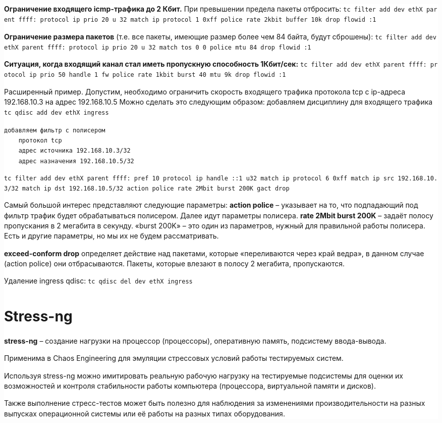 **Ограничение входящего icmp-трафика до 2 Кбит.**
При превышении предела пакеты отбросить:
`tc filter add dev ethX parent ffff: protocol ip prio 20 u 32 match ip protocol 1 0xff police rate 2kbit buffer 10k drop flowid :1`

**Ограничение размера пакетов** (т.е. все пакеты, имеющие размер более чем 84 байта, будут сброшены):
`tc filter add dev ethX parent ffff: protocol ip prio 20 u 32 match tos 0 0 police mtu 84 drop flowid :1`

**Ситуация, когда входящий канал стал иметь пропускную способность 1Кбит/сек:**
`tc filter add dev ethX parent ffff: protocol ip prio 50 handle 1 fw police rate 1kbit burst 40 mtu 9k drop flowid :1`

Расширенный пример.
Допустим, необходимо ограничить скорость входящего трафика протокола tcp c ip-адреса 192.168.10.3 на адрес 192.168.10.5
Можно сделать это следующим образом:
    добавляем дисциплину для входящего трафика
    `tc qdisc add dev ethX ingress`

    добавляем фильтр с полисером
        протокол tcp
        адрес источника 192.168.10.3/32
        адрес назначения 192.168.10.5/32

`tc filter add dev ethX parent ffff: pref 10 protocol ip handle ::1 u32 match ip protocol 6 0xff match ip src 192.168.10.3/32 match ip dst 192.168.10.5/32 action police rate 2Mbit burst 200K gact drop`

Самый большой интерес представляют следующие параметры:
**action police** – указывает на то, что подпадающий под фильтр трафик будет обрабатываться полисером. Далее идут параметры полисера.
**rate 2Mbit burst 200K** – задаёт полосу пропускания в 2 мегабита в секунду.
«burst 200K» – это один из параметров, нужный для правильной работы полисера.
Есть и другие параметры, но мы их не будем рассматривать.

**exceed-conform drop** определяет действие над пакетами, которые «переливаются через край ведра», в данном случае (action police) они отбрасываются.
Пакеты, которые влезают в полосу 2 мегабита, пропускаются.

Удаление ingress qdisc:
`tc qdisc del dev ethX ingress`

# Stress-ng
**stress-ng** – создание нагрузки на процессор (процессоры), оперативную память, подсистему ввода-вывода.

Применима в Chaos Engineering для эмуляции стрессовых условий работы тестируемых систем.

Используя stress-ng можно имитировать реальную рабочую нагрузку на тестируемые подсистемы для оценки их возможностей и контроля стабильности работы компьютера (процессора, виртуальной памяти и дисков).

Также выполнение стресс-тестов может быть полезно для наблюдения за изменениями производительности на разных выпусках операционной системы или её работы на разных типах оборудования.
